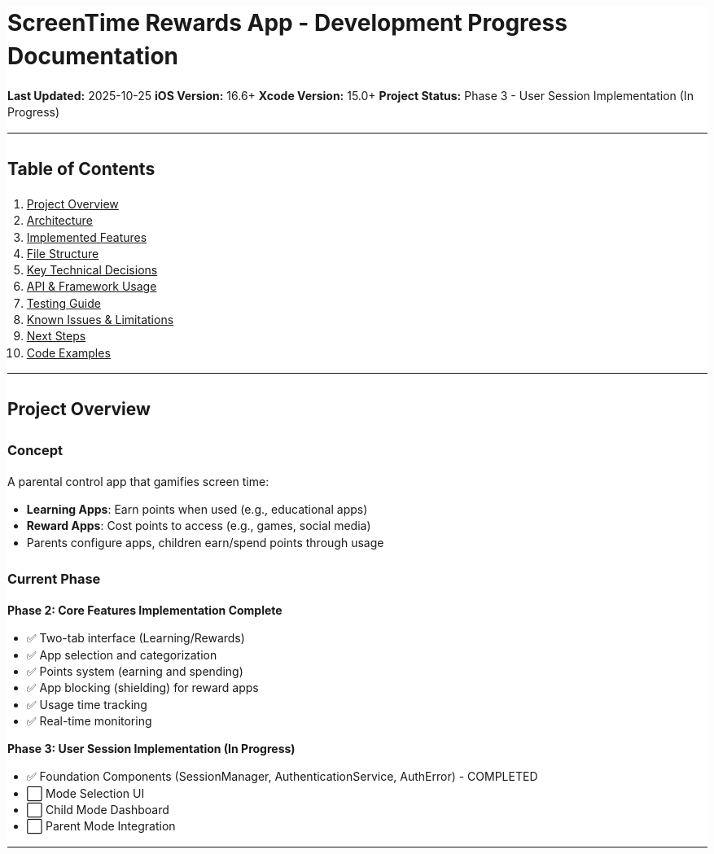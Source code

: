 # ScreenTime Rewards App - Development Progress Documentation

**Last Updated:** 2025-10-25
**iOS Version:** 16.6+
**Xcode Version:** 15.0+
**Project Status:** Phase 3 - User Session Implementation (In Progress)

---

## Table of Contents

1. [Project Overview](#project-overview)
2. [Architecture](#architecture)
3. [Implemented Features](#implemented-features)
4. [File Structure](#file-structure)
5. [Key Technical Decisions](#key-technical-decisions)
6. [API & Framework Usage](#api--framework-usage)
7. [Testing Guide](#testing-guide)
8. [Known Issues & Limitations](#known-issues--limitations)
9. [Next Steps](#next-steps)
10. [Code Examples](#code-examples)

---

## Project Overview

### Concept
A parental control app that gamifies screen time:
- **Learning Apps**: Earn points when used (e.g., educational apps)
- **Reward Apps**: Cost points to access (e.g., games, social media)
- Parents configure apps, children earn/spend points through usage

### Current Phase
**Phase 2: Core Features Implementation Complete**
- ✅ Two-tab interface (Learning/Rewards)
- ✅ App selection and categorization
- ✅ Points system (earning and spending)
- ✅ App blocking (shielding) for reward apps
- ✅ Usage time tracking
- ✅ Real-time monitoring

**Phase 3: User Session Implementation (In Progress)**
- ✅ Foundation Components (SessionManager, AuthenticationService, AuthError) - COMPLETED
- ⬜ Mode Selection UI
- ⬜ Child Mode Dashboard
- ⬜ Parent Mode Integration

---
